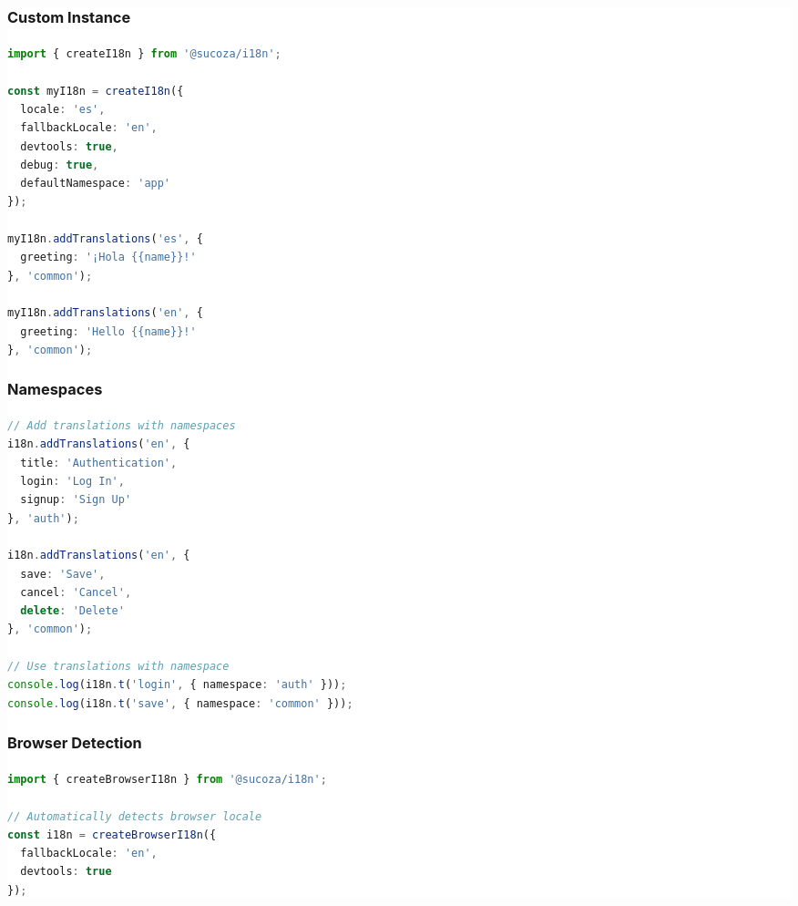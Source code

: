 ### Custom Instance

```typescript
import { createI18n } from '@sucoza/i18n';

const myI18n = createI18n({
  locale: 'es',
  fallbackLocale: 'en',
  devtools: true,
  debug: true,
  defaultNamespace: 'app'
});

myI18n.addTranslations('es', {
  greeting: '¡Hola {{name}}!'
}, 'common');

myI18n.addTranslations('en', {
  greeting: 'Hello {{name}}!'
}, 'common');
```

### Namespaces

```typescript
// Add translations with namespaces
i18n.addTranslations('en', {
  title: 'Authentication',
  login: 'Log In',
  signup: 'Sign Up'
}, 'auth');

i18n.addTranslations('en', {
  save: 'Save',
  cancel: 'Cancel',
  delete: 'Delete'
}, 'common');

// Use translations with namespace
console.log(i18n.t('login', { namespace: 'auth' }));
console.log(i18n.t('save', { namespace: 'common' }));
```

### Browser Detection

```typescript
import { createBrowserI18n } from '@sucoza/i18n';

// Automatically detects browser locale
const i18n = createBrowserI18n({
  fallbackLocale: 'en',
  devtools: true
});
```
